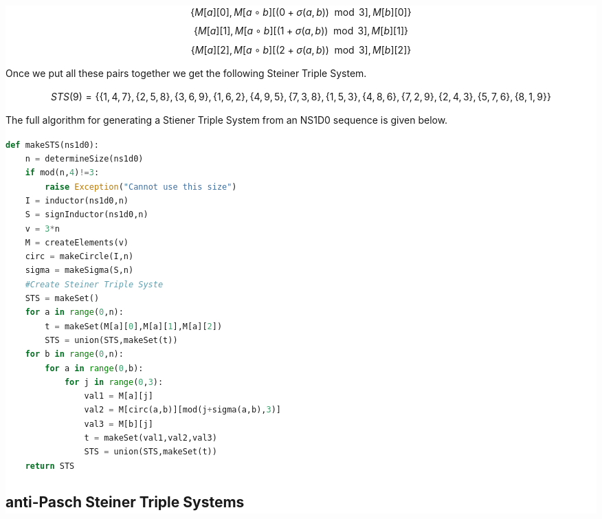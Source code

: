 $$\lbrace M[a][0], M[a \circ b][(0+\sigma(a,b)) \mod 3], M[b][0] \rbrace$$
$$\lbrace M[a][1], M[a \circ b][(1+\sigma(a,b)) \mod 3], M[b][1] \rbrace$$
$$\lbrace M[a][2], M[a \circ b][(2+\sigma(a,b)) \mod 3], M[b][2] \rbrace$$

Once we put all these pairs together we get the following Steiner Triple System.

$$STS(9)=
\lbrace
    \lbrace 1, 4, 7 \rbrace, 
    \lbrace 2, 5, 8 \rbrace, 
    \lbrace 3, 6, 9 \rbrace, 
    \lbrace 1, 6, 2 \rbrace, 
    \lbrace 4, 9, 5 \rbrace, 
    \lbrace 7, 3, 8 \rbrace, 
    \lbrace 1, 5, 3 \rbrace, 
    \lbrace 4, 8, 6 \rbrace, 
    \lbrace 7, 2, 9 \rbrace, 
    \lbrace 2, 4, 3 \rbrace, 
    \lbrace 5, 7, 6 \rbrace, 
    \lbrace 8, 1, 9 \rbrace
\rbrace
$$

The full algorithm for generating a Stiener Triple System from an NS1D0 sequence is given below.

```python
def makeSTS(ns1d0):
    n = determineSize(ns1d0)
    if mod(n,4)!=3:
        raise Exception("Cannot use this size")
    I = inductor(ns1d0,n)
    S = signInductor(ns1d0,n)
    v = 3*n
    M = createElements(v)
    circ = makeCircle(I,n)
    sigma = makeSigma(S,n)
    #Create Steiner Triple Syste
    STS = makeSet()
    for a in range(0,n):
        t = makeSet(M[a][0],M[a][1],M[a][2])
        STS = union(STS,makeSet(t))
    for b in range(0,n):
        for a in range(0,b):
            for j in range(0,3):
                val1 = M[a][j]
                val2 = M[circ(a,b)][mod(j+sigma(a,b),3)]
                val3 = M[b][j]
                t = makeSet(val1,val2,val3)
                STS = union(STS,makeSet(t))
    return STS
```

## anti-Pasch Steiner Triple Systems
